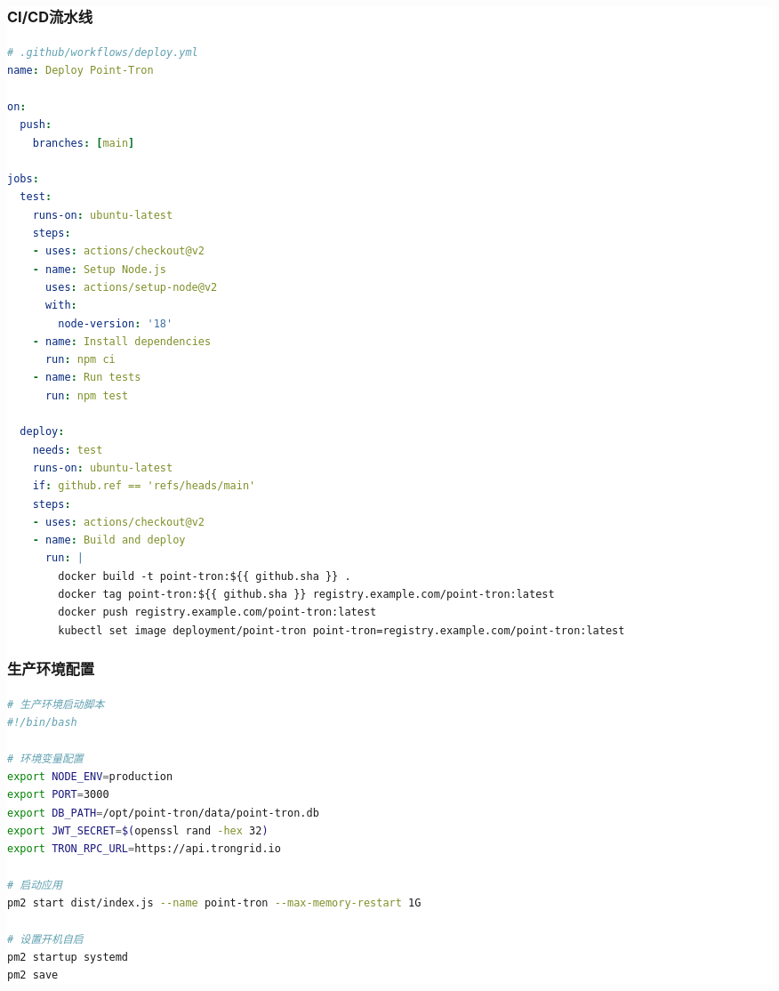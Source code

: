 ### CI/CD流水线

```yaml
# .github/workflows/deploy.yml
name: Deploy Point-Tron

on:
  push:
    branches: [main]

jobs:
  test:
    runs-on: ubuntu-latest
    steps:
    - uses: actions/checkout@v2
    - name: Setup Node.js
      uses: actions/setup-node@v2
      with:
        node-version: '18'
    - name: Install dependencies
      run: npm ci
    - name: Run tests
      run: npm test
      
  deploy:
    needs: test
    runs-on: ubuntu-latest
    if: github.ref == 'refs/heads/main'
    steps:
    - uses: actions/checkout@v2
    - name: Build and deploy
      run: |
        docker build -t point-tron:${{ github.sha }} .
        docker tag point-tron:${{ github.sha }} registry.example.com/point-tron:latest
        docker push registry.example.com/point-tron:latest
        kubectl set image deployment/point-tron point-tron=registry.example.com/point-tron:latest
```

### 生产环境配置

```bash
# 生产环境启动脚本
#!/bin/bash

# 环境变量配置
export NODE_ENV=production
export PORT=3000
export DB_PATH=/opt/point-tron/data/point-tron.db
export JWT_SECRET=$(openssl rand -hex 32)
export TRON_RPC_URL=https://api.trongrid.io

# 启动应用
pm2 start dist/index.js --name point-tron --max-memory-restart 1G

# 设置开机自启
pm2 startup systemd
pm2 save
```

